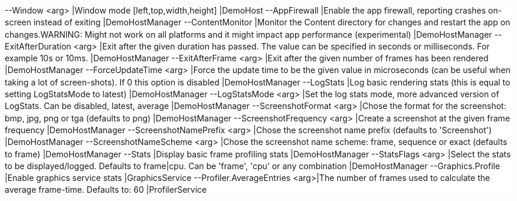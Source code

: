 --Window \<arg>                 |Window mode [left,top,width,height]                                                                                                                                                                                                                                                                                        |DemoHost
--AppFirewall                   |Enable the app firewall, reporting crashes on-screen instead of exiting                                                                                                                                                                                                                                                    |DemoHostManager
--ContentMonitor                |Monitor the Content directory for changes and restart the app on changes.WARNING: Might not work on all platforms and it might impact app performance (experimental)                                                                                                                                                       |DemoHostManager
--ExitAfterDuration \<arg>      |Exit after the given duration has passed. The value can be specified in seconds or milliseconds. For example 10s or 10ms.                                                                                                                                                                                                  |DemoHostManager
--ExitAfterFrame \<arg>         |Exit after the given number of frames has been rendered                                                                                                                                                                                                                                                                    |DemoHostManager
--ForceUpdateTime \<arg>        |Force the update time to be the given value in microseconds (can be useful when taking a lot of screen-shots). If 0 this option is disabled                                                                                                                                                                                |DemoHostManager
--LogStats                      |Log basic rendering stats (this is equal to setting LogStatsMode to latest)                                                                                                                                                                                                                                                |DemoHostManager
--LogStatsMode \<arg>           |Set the log stats mode, more advanced version of LogStats. Can be disabled, latest, average                                                                                                                                                                                                                                |DemoHostManager
--ScreenshotFormat \<arg>       |Chose the format for the screenshot: bmp, jpg, png or tga (defaults to png)                                                                                                                                                                                                                                                |DemoHostManager
--ScreenshotFrequency \<arg>    |Create a screenshot at the given frame frequency                                                                                                                                                                                                                                                                           |DemoHostManager
--ScreenshotNamePrefix \<arg>   |Chose the screenshot name prefix (defaults to 'Screenshot')                                                                                                                                                                                                                                                                |DemoHostManager
--ScreenshotNameScheme \<arg>   |Chose the screenshot name scheme: frame, sequence or exact (defaults to frame)                                                                                                                                                                                                                                             |DemoHostManager
--Stats                         |Display basic frame profiling stats                                                                                                                                                                                                                                                                                        |DemoHostManager
--StatsFlags \<arg>             |Select the stats to be displayed/logged. Defaults to frame\|cpu. Can be 'frame', 'cpu' or any combination                                                                                                                                                                                                                  |DemoHostManager
--Graphics.Profile              |Enable graphics service stats                                                                                                                                                                                                                                                                                              |GraphicsService
--Profiler.AverageEntries \<arg>|The number of frames used to calculate the average frame-time. Defaults to: 60                                                                                                                                                                                                                                             |ProfilerService